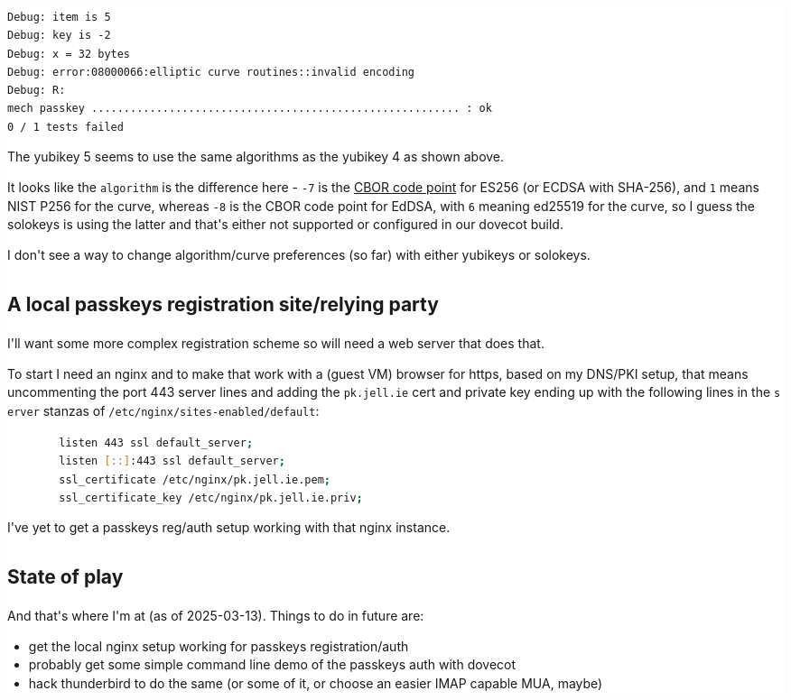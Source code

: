 ```
Debug: item is 5
Debug: key is -2
Debug: x = 32 bytes
Debug: error:08000066:elliptic curve routines::invalid encoding
Debug: R: 
mech passkey ......................................................... : ok
0 / 1 tests failed
```

The yubikey 5 seems to use the same algorithms as the yubikey 4 as
shown above. 

It looks like the `algorithm` is the difference here - `-7` is the
[CBOR code point](https://www.iana.org/assignments/cose/cose.xhtml)
for ES256 (or ECDSA with SHA-256), and `1` means NIST P256 for the curve,
whereas `-8` is the CBOR code point for EdDSA, with `6` meaning ed25519 for the
curve, so I guess the solokeys is using the latter and that's either not
supported or configured in our dovecot build.

I don't see a way to change algorithm/curve preferences (so far) with either
yubikeys or solokeys.

## A local passkeys registration site/relying party 

I'll want some more complex registration scheme so will need a web server
that does that. 

To start I need an nginx and to make that work with a (guest VM) browser for
https, based on my DNS/PKI setup, that means uncommenting the port 443 server
lines and adding the `pk.jell.ie` cert and private key ending up with the
following lines in the `server` stanzas of `/etc/nginx/sites-enabled/default`:

```bash
        listen 443 ssl default_server;
        listen [::]:443 ssl default_server;
        ssl_certificate /etc/nginx/pk.jell.ie.pem;
        ssl_certificate_key /etc/nginx/pk.jell.ie.priv;
```

I've yet to get a passkeys reg/auth setup working with that nginx instance.

## State of play

And that's where I'm at (as of 2025-03-13). Things to do in future are:

- get the local nginx setup working for passkeys registration/auth
- probably get some simple command line demo of the passkeys auth with dovecot
- hack thunderbird to do the same (or some of it, or choose an easier IMAP
  capable MUA, maybe)


